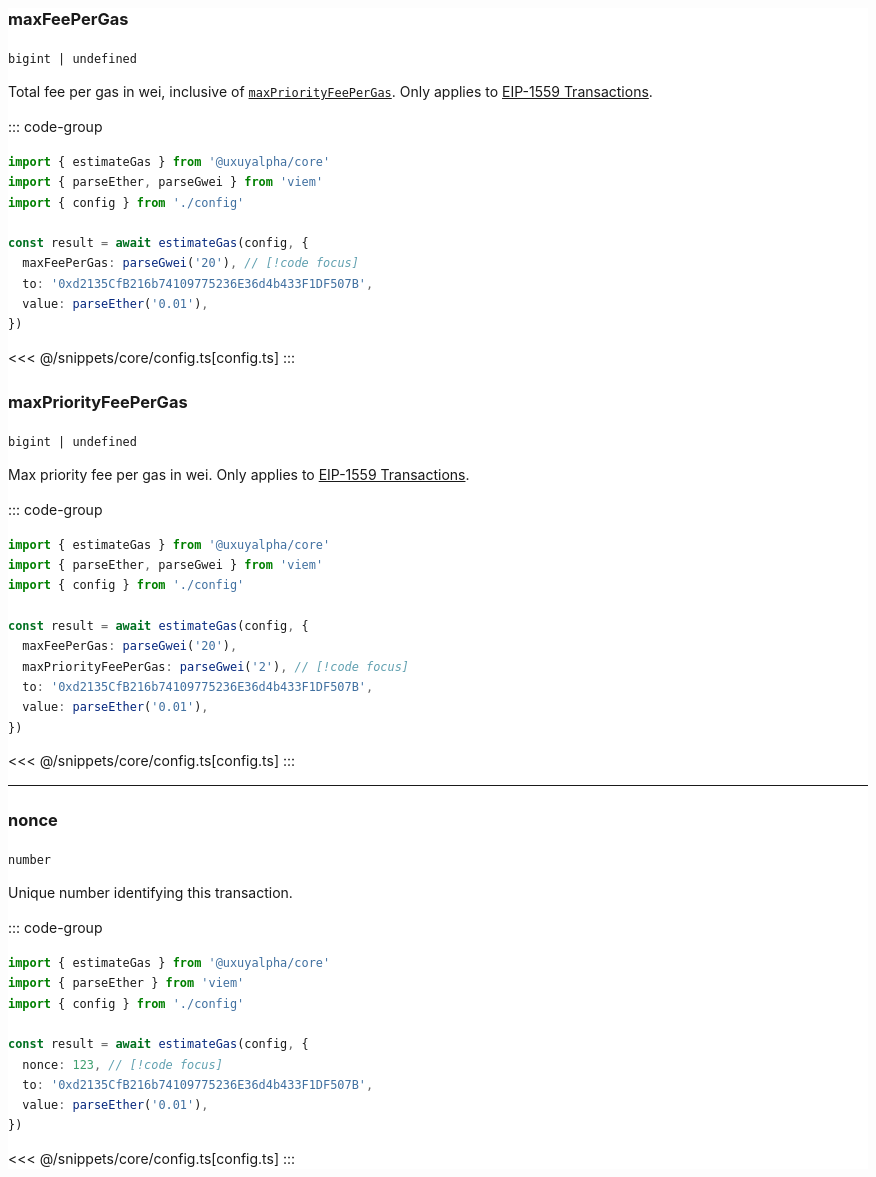 ### maxFeePerGas

`bigint | undefined`

Total fee per gas in wei, inclusive of [`maxPriorityFeePerGas`](#maxPriorityFeePerGas). Only applies to [EIP-1559 Transactions](https://viem.sh/docs/glossary/terms.html#eip-1559-transaction).

::: code-group
```ts [index.ts]
import { estimateGas } from '@uxuyalpha/core'
import { parseEther, parseGwei } from 'viem'
import { config } from './config'

const result = await estimateGas(config, {
  maxFeePerGas: parseGwei('20'), // [!code focus]
  to: '0xd2135CfB216b74109775236E36d4b433F1DF507B',
  value: parseEther('0.01'),
})
```
<<< @/snippets/core/config.ts[config.ts]
:::

### maxPriorityFeePerGas

`bigint | undefined`

Max priority fee per gas in wei. Only applies to [EIP-1559 Transactions](https://viem.sh/docs/glossary/terms.html#eip-1559-transaction).

::: code-group
```ts [index.ts]
import { estimateGas } from '@uxuyalpha/core'
import { parseEther, parseGwei } from 'viem'
import { config } from './config'

const result = await estimateGas(config, {
  maxFeePerGas: parseGwei('20'),
  maxPriorityFeePerGas: parseGwei('2'), // [!code focus]
  to: '0xd2135CfB216b74109775236E36d4b433F1DF507B',
  value: parseEther('0.01'),
})
```
<<< @/snippets/core/config.ts[config.ts]
:::

---

### nonce

`number`

Unique number identifying this transaction.

::: code-group
```ts [index.ts]
import { estimateGas } from '@uxuyalpha/core'
import { parseEther } from 'viem'
import { config } from './config'

const result = await estimateGas(config, {
  nonce: 123, // [!code focus]
  to: '0xd2135CfB216b74109775236E36d4b433F1DF507B',
  value: parseEther('0.01'),
})
```
<<< @/snippets/core/config.ts[config.ts]
:::
